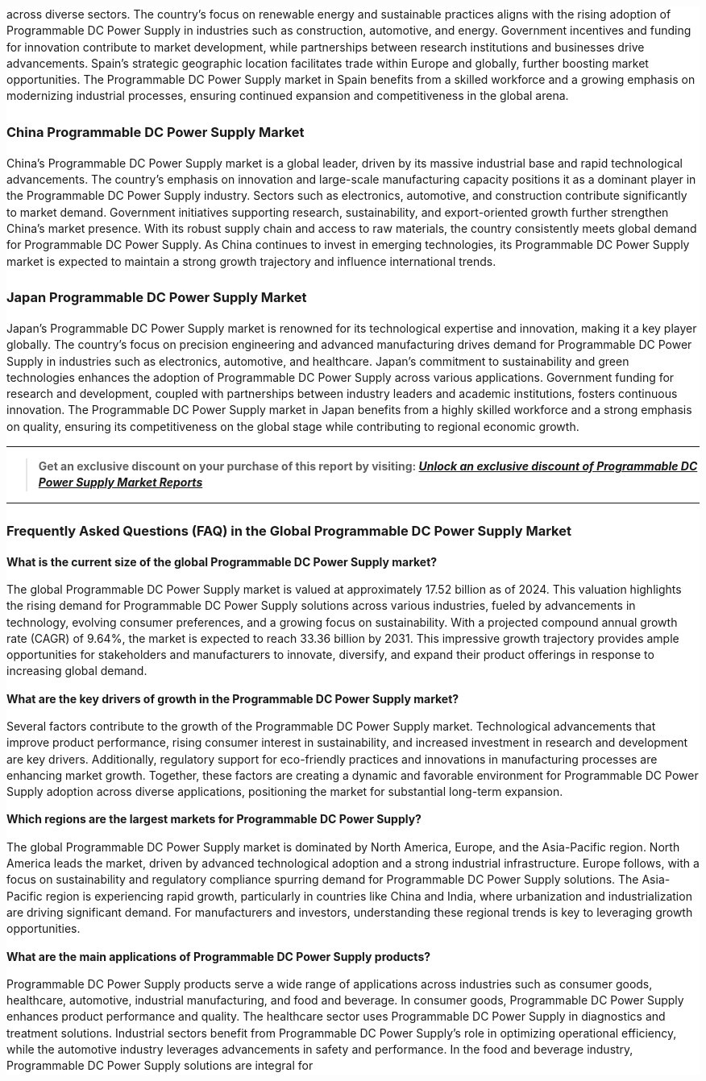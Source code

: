 across diverse sectors. The country&rsquo;s focus on renewable energy and sustainable practices aligns with the rising adoption of Programmable DC Power Supply in industries such as construction, automotive, and energy. Government incentives and funding for innovation contribute to market development, while partnerships between research institutions and businesses drive advancements. Spain&rsquo;s strategic geographic location facilitates trade within Europe and globally, further boosting market opportunities. The Programmable DC Power Supply market in Spain benefits from a skilled workforce and a growing emphasis on modernizing industrial processes, ensuring continued expansion and competitiveness in the global arena.</p><h3>China Programmable DC Power Supply Market</h3><p>China&rsquo;s Programmable DC Power Supply market is a global leader, driven by its massive industrial base and rapid technological advancements. The country&rsquo;s emphasis on innovation and large-scale manufacturing capacity positions it as a dominant player in the Programmable DC Power Supply industry. Sectors such as electronics, automotive, and construction contribute significantly to market demand. Government initiatives supporting research, sustainability, and export-oriented growth further strengthen China&rsquo;s market presence. With its robust supply chain and access to raw materials, the country consistently meets global demand for Programmable DC Power Supply. As China continues to invest in emerging technologies, its Programmable DC Power Supply market is expected to maintain a strong growth trajectory and influence international trends.</p><h3>Japan Programmable DC Power Supply Market</h3><p>Japan&rsquo;s Programmable DC Power Supply market is renowned for its technological expertise and innovation, making it a key player globally. The country&rsquo;s focus on precision engineering and advanced manufacturing drives demand for Programmable DC Power Supply in industries such as electronics, automotive, and healthcare. Japan&rsquo;s commitment to sustainability and green technologies enhances the adoption of Programmable DC Power Supply across various applications. Government funding for research and development, coupled with partnerships between industry leaders and academic institutions, fosters continuous innovation. The Programmable DC Power Supply market in Japan benefits from a highly skilled workforce and a strong emphasis on quality, ensuring its competitiveness on the global stage while contributing to regional economic growth.</p><hr /><blockquote><p><strong>Get an exclusive discount on your purchase of this report by visiting: <em><a href="://marketresearchpulse.com/ask-for-discount/61745?utm_source=Github&amp;utm_medium=0119">Unlock an exclusive discount of Programmable DC Power Supply Market Reports</a></em>&nbsp;</strong></p></blockquote><hr /><h3>Frequently Asked Questions (FAQ) in the Global Programmable DC Power Supply Market</h3><p><strong>What is the current size of the global Programmable DC Power Supply market?</strong></p><p>The global Programmable DC Power Supply market is valued at approximately 17.52 billion as of 2024. This valuation highlights the rising demand for Programmable DC Power Supply solutions across various industries, fueled by advancements in technology, evolving consumer preferences, and a growing focus on sustainability. With a projected compound annual growth rate (CAGR) of 9.64%, the market is expected to reach 33.36 billion by 2031. This impressive growth trajectory provides ample opportunities for stakeholders and manufacturers to innovate, diversify, and expand their product offerings in response to increasing global demand.</p><p><strong>What are the key drivers of growth in the Programmable DC Power Supply market?</strong></p><p>Several factors contribute to the growth of the Programmable DC Power Supply market. Technological advancements that improve product performance, rising consumer interest in sustainability, and increased investment in research and development are key drivers. Additionally, regulatory support for eco-friendly practices and innovations in manufacturing processes are enhancing market growth. Together, these factors are creating a dynamic and favorable environment for Programmable DC Power Supply adoption across diverse applications, positioning the market for substantial long-term expansion.</p><p><strong>Which regions are the largest markets for Programmable DC Power Supply?</strong></p><p>The global Programmable DC Power Supply market is dominated by North America, Europe, and the Asia-Pacific region. North America leads the market, driven by advanced technological adoption and a strong industrial infrastructure. Europe follows, with a focus on sustainability and regulatory compliance spurring demand for Programmable DC Power Supply solutions. The Asia-Pacific region is experiencing rapid growth, particularly in countries like China and India, where urbanization and industrialization are driving significant demand. For manufacturers and investors, understanding these regional trends is key to leveraging growth opportunities.</p><p><strong>What are the main applications of Programmable DC Power Supply products?</strong></p><p>Programmable DC Power Supply products serve a wide range of applications across industries such as consumer goods, healthcare, automotive, industrial manufacturing, and food and beverage. In consumer goods, Programmable DC Power Supply enhances product performance and quality. The healthcare sector uses Programmable DC Power Supply in diagnostics and treatment solutions. Industrial sectors benefit from Programmable DC Power Supply&rsquo;s role in optimizing operational efficiency, while the automotive industry leverages advancements in safety and performance. In the food and beverage industry, Programmable DC Power Supply solutions are integral for